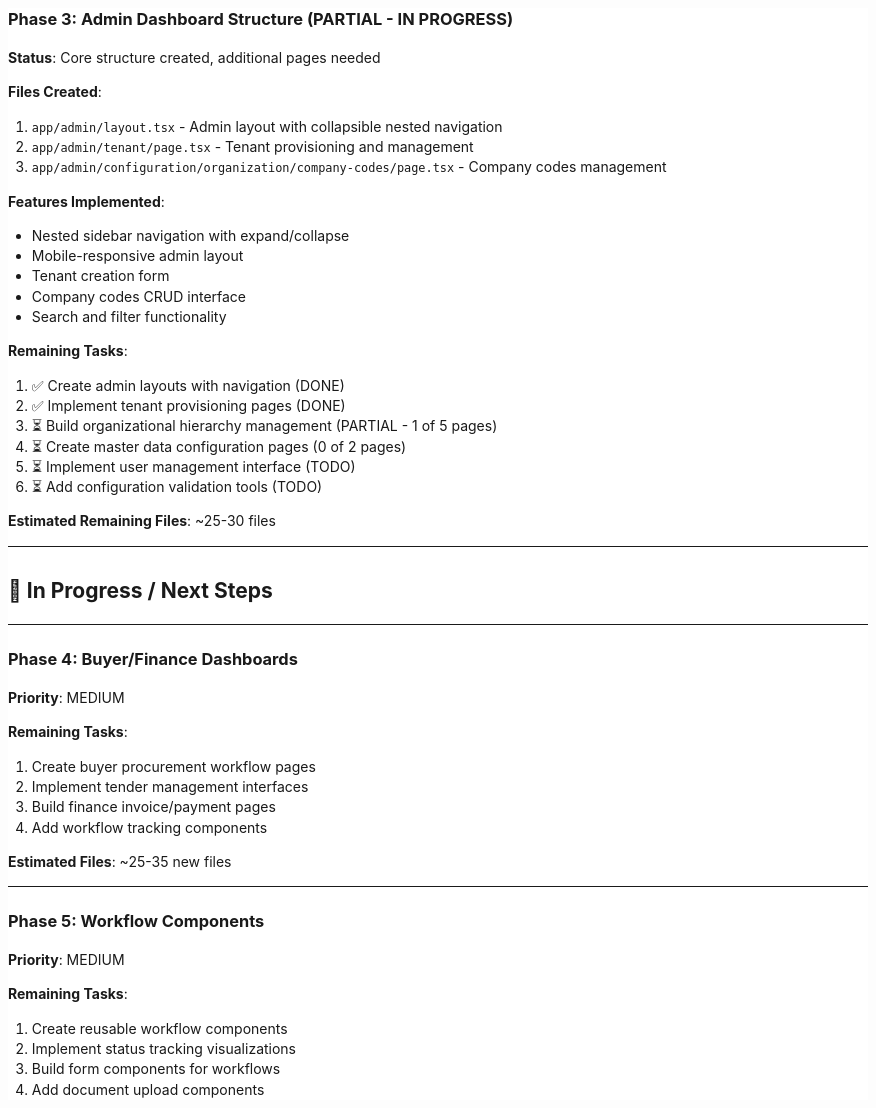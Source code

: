 ### Phase 3: Admin Dashboard Structure (PARTIAL - IN PROGRESS)
**Status**: Core structure created, additional pages needed

**Files Created**:
1. `app/admin/layout.tsx` - Admin layout with collapsible nested navigation
2. `app/admin/tenant/page.tsx` - Tenant provisioning and management
3. `app/admin/configuration/organization/company-codes/page.tsx` - Company codes management

**Features Implemented**:
- Nested sidebar navigation with expand/collapse
- Mobile-responsive admin layout
- Tenant creation form
- Company codes CRUD interface
- Search and filter functionality

**Remaining Tasks**:
1. ✅ Create admin layouts with navigation (DONE)
2. ✅ Implement tenant provisioning pages (DONE)
3. ⏳ Build organizational hierarchy management (PARTIAL - 1 of 5 pages)
4. ⏳ Create master data configuration pages (0 of 2 pages)
5. ⏳ Implement user management interface (TODO)
6. ⏳ Add configuration validation tools (TODO)

**Estimated Remaining Files**: ~25-30 files

---

## 🚧 In Progress / Next Steps

---

### Phase 4: Buyer/Finance Dashboards
**Priority**: MEDIUM

**Remaining Tasks**:
1. Create buyer procurement workflow pages
2. Implement tender management interfaces
3. Build finance invoice/payment pages
4. Add workflow tracking components

**Estimated Files**: ~25-35 new files

---

### Phase 5: Workflow Components
**Priority**: MEDIUM

**Remaining Tasks**:
1. Create reusable workflow components
2. Implement status tracking visualizations
3. Build form components for workflows
4. Add document upload components
